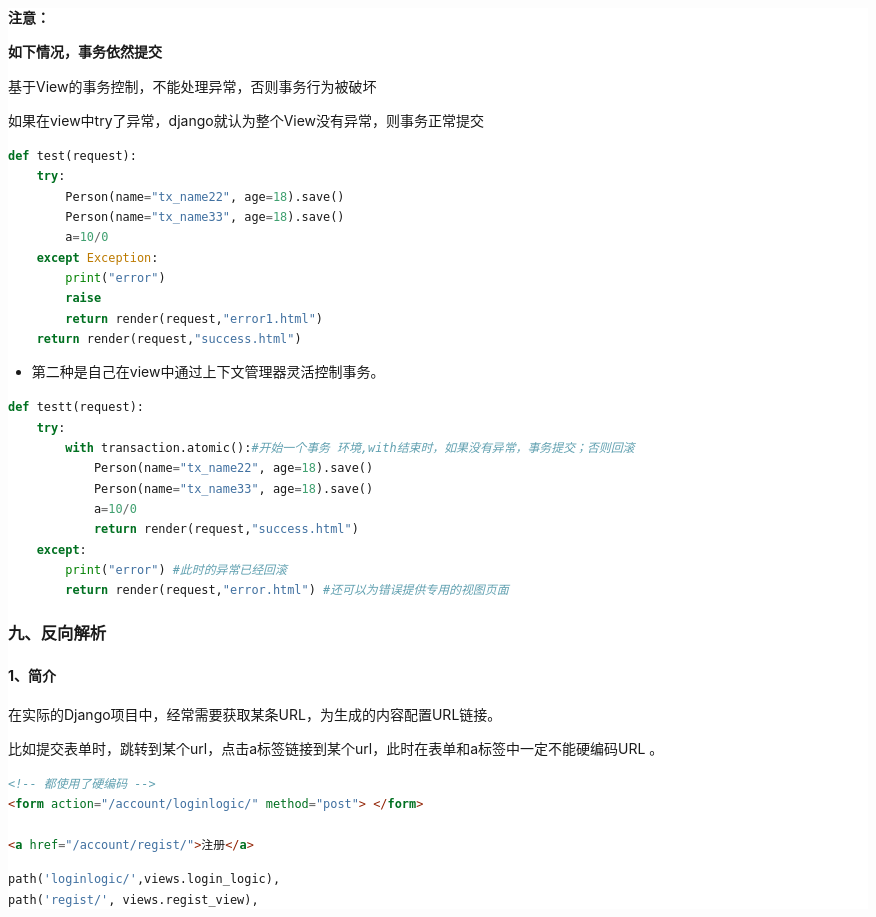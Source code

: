 

**注意：**

**如下情况，事务依然提交**

基于View的事务控制，不能处理异常，否则事务行为被破坏

如果在view中try了异常，django就认为整个View没有异常，则事务正常提交

```python
def test(request):
    try:
        Person(name="tx_name22", age=18).save()
        Person(name="tx_name33", age=18).save()
        a=10/0
    except Exception:
        print("error")
        raise
        return render(request,"error1.html")
    return render(request,"success.html")
```



- 第二种是自己在view中通过上下文管理器灵活控制事务。 

```python
def testt(request):
    try:
        with transaction.atomic():#开始一个事务 环境,with结束时，如果没有异常，事务提交；否则回滚
            Person(name="tx_name22", age=18).save()
            Person(name="tx_name33", age=18).save()
            a=10/0
        	return render(request,"success.html")
    except:
        print("error") #此时的异常已经回滚
        return render(request,"error.html") #还可以为错误提供专用的视图页面
```



### 九、反向解析

#### 1、简介

在实际的Django项目中，经常需要获取某条URL，为生成的内容配置URL链接。 

比如提交表单时，跳转到某个url，点击a标签链接到某个url，此时在表单和a标签中一定不能硬编码URL 。

```html
<!-- 都使用了硬编码 -->
<form action="/account/loginlogic/" method="post"> </form>

<a href="/account/regist/">注册</a> 
```

```python
path('loginlogic/',views.login_logic),
path('regist/', views.regist_view),
```
